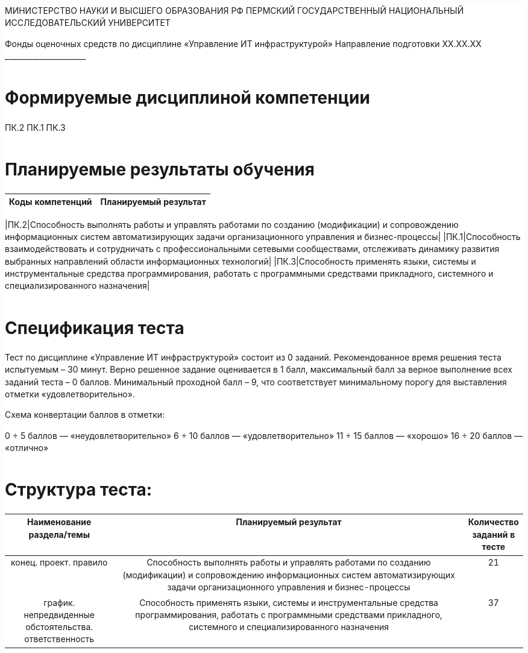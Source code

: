 МИНИСТЕРСТВО НАУКИ И ВЫСШЕГО ОБРАЗОВАНИЯ РФ
ПЕРМСКИЙ ГОСУДАРСТВЕННЫЙ НАЦИОНАЛЬНЫЙ
ИССЛЕДОВАТЕЛЬСКИЙ УНИВЕРСИТЕТ

Фонды оценочных средств по дисциплине «Управление ИТ инфраструктурой» 
Направление подготовки ХХ.ХХ.ХХ _____________________

# Формируемые дисциплиной компетенции

ПК.2
ПК.1
ПК.3



# Планируемые результаты обучения

|Коды компетенций|Планируемый результат|
|:-:|:-:|

|ПК.2|Способность выполнять работы и управлять работами по созданию (модификации) и сопровождению информационных систем автоматизирующих задачи организационного управления и бизнес-процессы|
|ПК.1|Способность взаимодействовать и сотрудничать с профессиональными сетевыми сообществами, отслеживать динамику развития выбранных направлений области информационных технологий|
|ПК.3|Способность применять языки, системы и инструментальные средства программирования, работать с программными средствами прикладного, системного и специализированного назначения|

# Спецификация теста

Тест по дисциплине «Управление ИТ инфраструктурой» состоит из 0 заданий. 
Рекомендованное время решения теста испытуемым – 30 минут. 
Верно решенное задание оценивается в 1 балл, максимальный балл за верное выполнение всех заданий теста – 0 баллов. 
Минимальный проходной балл – 9, что соответствует минимальному порогу для выставления отметки «удовлетворительно».

Схема конвертации баллов в отметки:

0 ÷ 5 баллов — «неудовлетворительно»
6 ÷ 10 баллов — «удовлетворительно»
11 ÷ 15 баллов — «хорошо»
16 ÷ 20 баллов — «отлично»

# Структура теста:

|Наименование раздела/темы|Планируемый результат|Количество заданий в тесте|
|:-:|:-:|:-:|
|конец. проект. правило|Способность выполнять работы и управлять работами по созданию (модификации) и сопровождению информационных систем автоматизирующих задачи организационного управления и бизнес-процессы|21|
|график. непредвиденные обстоятельства. ответственность|Способность применять языки, системы и инструментальные средства программирования, работать с программными средствами прикладного, системного и специализированного назначения|37|

